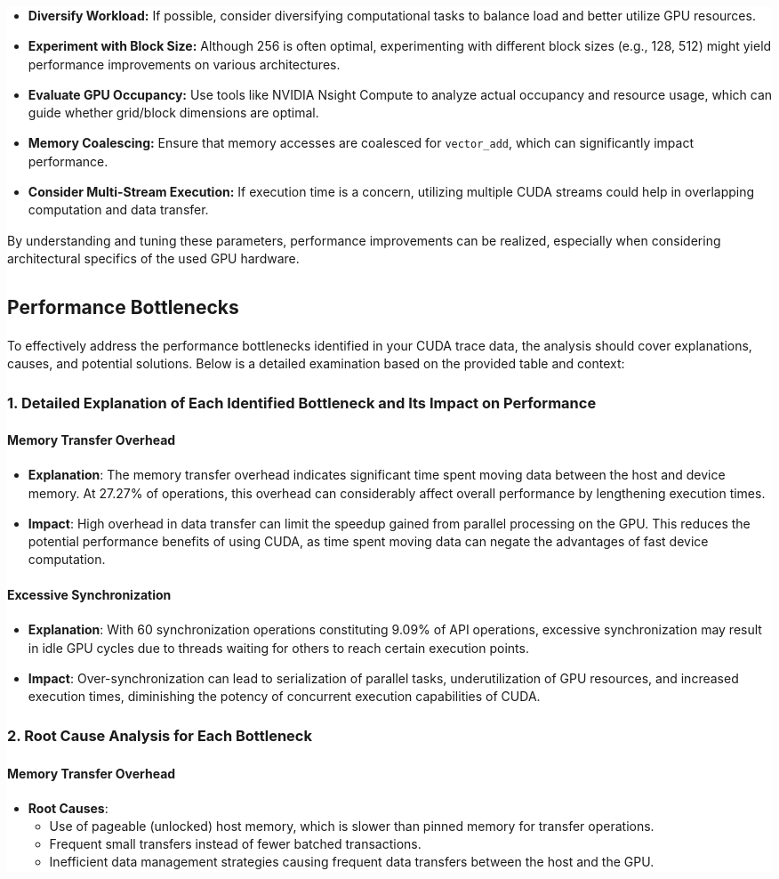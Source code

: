 - **Diversify Workload:** If possible, consider diversifying computational tasks to balance load and better utilize GPU resources.
  
- **Experiment with Block Size:** Although 256 is often optimal, experimenting with different block sizes (e.g., 128, 512) might yield performance improvements on various architectures.

- **Evaluate GPU Occupancy:** Use tools like NVIDIA Nsight Compute to analyze actual occupancy and resource usage, which can guide whether grid/block dimensions are optimal.

- **Memory Coalescing:** Ensure that memory accesses are coalesced for `vector_add`, which can significantly impact performance.

- **Consider Multi-Stream Execution:** If execution time is a concern, utilizing multiple CUDA streams could help in overlapping computation and data transfer. 

By understanding and tuning these parameters, performance improvements can be realized, especially when considering architectural specifics of the used GPU hardware.

## Performance Bottlenecks

To effectively address the performance bottlenecks identified in your CUDA trace data, the analysis should cover explanations, causes, and potential solutions. Below is a detailed examination based on the provided table and context:

### 1. Detailed Explanation of Each Identified Bottleneck and Its Impact on Performance

#### Memory Transfer Overhead

- **Explanation**: The memory transfer overhead indicates significant time spent moving data between the host and device memory. At 27.27% of operations, this overhead can considerably affect overall performance by lengthening execution times.

- **Impact**: High overhead in data transfer can limit the speedup gained from parallel processing on the GPU. This reduces the potential performance benefits of using CUDA, as time spent moving data can negate the advantages of fast device computation.

#### Excessive Synchronization

- **Explanation**: With 60 synchronization operations constituting 9.09% of API operations, excessive synchronization may result in idle GPU cycles due to threads waiting for others to reach certain execution points.

- **Impact**: Over-synchronization can lead to serialization of parallel tasks, underutilization of GPU resources, and increased execution times, diminishing the potency of concurrent execution capabilities of CUDA.

### 2. Root Cause Analysis for Each Bottleneck

#### Memory Transfer Overhead

- **Root Causes**:
  - Use of pageable (unlocked) host memory, which is slower than pinned memory for transfer operations.
  - Frequent small transfers instead of fewer batched transactions.
  - Inefficient data management strategies causing frequent data transfers between the host and the GPU.
